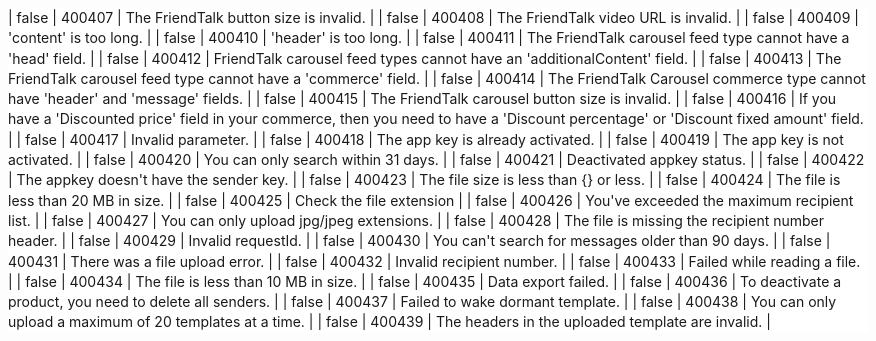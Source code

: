 | false        | 400407     | The FriendTalk button size is invalid.                                                                                                           |
| false        | 400408     | The FriendTalk video URL is invalid.                                                                                                         |
| false        | 400409     | 'content' is too long.                                                                                                              |
| false        | 400410     | 'header' is too long.                                                                                                               |
| false        | 400411     | The FriendTalk carousel feed type cannot have a 'head' field.                                                                                           |
| false        | 400412     | FriendTalk carousel feed types cannot have an 'additionalContent' field.                                                                              |
| false        | 400413     | The FriendTalk carousel feed type cannot have a 'commerce' field.                                                                                       |
| false        | 400414     | The FriendTalk Carousel commerce type cannot have 'header' and 'message' fields.                                                                            |
| false        | 400415     | The FriendTalk carousel button size is invalid.                                                                                                       |
| false        | 400416     | If you have a 'Discounted price' field in your commerce, then you need to have a 'Discount percentage' or 'Discount fixed amount' field.                                                                        |
| false        | 400417     | Invalid parameter.                                                                                                                |
| false        | 400418     | The app key is already activated.                                                                                                                  |
| false        | 400419     | The app key is not activated.                                                                                                                 |
| false        | 400420     | You can only search within 31 days.                                                                                                              |
| false        | 400421     | Deactivated appkey status.                                                                                                                 |
| false        | 400422     | The appkey doesn't have the sender key.                                                                                                           |
| false        | 400423     | The file size is less than {} or less.                                                                                                                |
| false        | 400424     | The file is less than 20 MB in size.                                                                                                              |
| false        | 400425     | Check the file extension                                                                                                                   |
| false        | 400426     | You've exceeded the maximum recipient list.                                                                                                              |
| false        | 400427     | You can only upload jpg/jpeg extensions.                                                                                                      |
| false        | 400428     | The file is missing the recipient number header.                                                                                                            |
| false        | 400429     | Invalid requestId.                                                                                                           |
| false        | 400430     | You can't search for messages older than 90 days.                                                                                                         |
| false        | 400431     | There was a file upload error.                                                                                                              |
| false        | 400432     | Invalid recipient number.                                                                                                              |
| false        | 400433     | Failed while reading a file.                                                                                                               |
| false        | 400434     | The file is less than 10 MB in size.                                                                                                              |
| false        | 400435     | Data export failed.                                                                                                               |
| false        | 400436     | To deactivate a product, you need to delete all senders.                                                                                                   |
| false        | 400437     | Failed to wake dormant template.                                                                                                              |
| false        | 400438     | You can only upload a maximum of 20 templates at a time.                                                                                                  |
| false        | 400439     | The headers in the uploaded template are invalid.                                                                                                        |